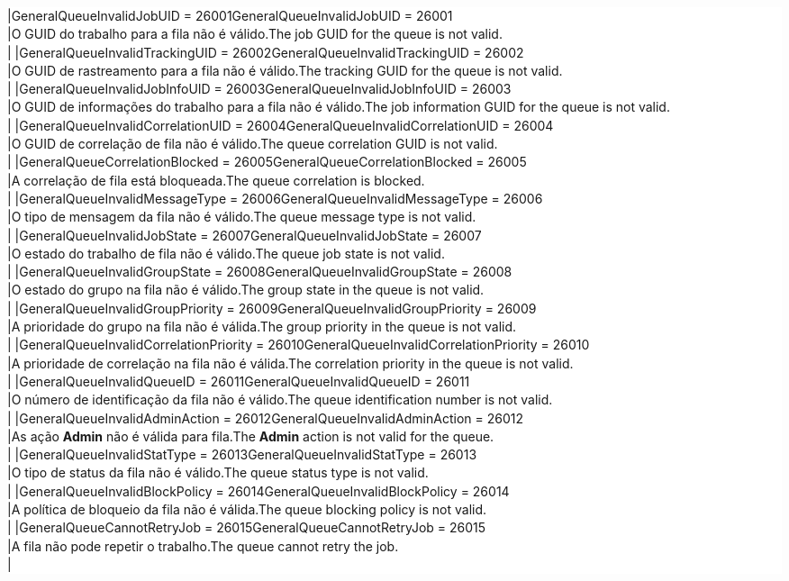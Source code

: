 |<span data-ttu-id="e86c1-381">GeneralQueueInvalidJobUID = 26001</span><span class="sxs-lookup"><span data-stu-id="e86c1-381">GeneralQueueInvalidJobUID = 26001</span></span>  <br/> |<span data-ttu-id="e86c1-382">O GUID do trabalho para a fila não é válido.</span><span class="sxs-lookup"><span data-stu-id="e86c1-382">The job GUID for the queue is not valid.</span></span>  <br/> |
|<span data-ttu-id="e86c1-383">GeneralQueueInvalidTrackingUID = 26002</span><span class="sxs-lookup"><span data-stu-id="e86c1-383">GeneralQueueInvalidTrackingUID = 26002</span></span>  <br/> |<span data-ttu-id="e86c1-384">O GUID de rastreamento para a fila não é válido.</span><span class="sxs-lookup"><span data-stu-id="e86c1-384">The tracking GUID for the queue is not valid.</span></span>  <br/> |
|<span data-ttu-id="e86c1-385">GeneralQueueInvalidJobInfoUID = 26003</span><span class="sxs-lookup"><span data-stu-id="e86c1-385">GeneralQueueInvalidJobInfoUID = 26003</span></span>  <br/> |<span data-ttu-id="e86c1-386">O GUID de informações do trabalho para a fila não é válido.</span><span class="sxs-lookup"><span data-stu-id="e86c1-386">The job information GUID for the queue is not valid.</span></span>  <br/> |
|<span data-ttu-id="e86c1-387">GeneralQueueInvalidCorrelationUID = 26004</span><span class="sxs-lookup"><span data-stu-id="e86c1-387">GeneralQueueInvalidCorrelationUID = 26004</span></span>  <br/> |<span data-ttu-id="e86c1-388">O GUID de correlação de fila não é válido.</span><span class="sxs-lookup"><span data-stu-id="e86c1-388">The queue correlation GUID is not valid.</span></span>  <br/> |
|<span data-ttu-id="e86c1-389">GeneralQueueCorrelationBlocked = 26005</span><span class="sxs-lookup"><span data-stu-id="e86c1-389">GeneralQueueCorrelationBlocked = 26005</span></span>  <br/> |<span data-ttu-id="e86c1-390">A correlação de fila está bloqueada.</span><span class="sxs-lookup"><span data-stu-id="e86c1-390">The queue correlation is blocked.</span></span>  <br/> |
|<span data-ttu-id="e86c1-391">GeneralQueueInvalidMessageType = 26006</span><span class="sxs-lookup"><span data-stu-id="e86c1-391">GeneralQueueInvalidMessageType = 26006</span></span>  <br/> |<span data-ttu-id="e86c1-392">O tipo de mensagem da fila não é válido.</span><span class="sxs-lookup"><span data-stu-id="e86c1-392">The queue message type is not valid.</span></span>  <br/> |
|<span data-ttu-id="e86c1-393">GeneralQueueInvalidJobState = 26007</span><span class="sxs-lookup"><span data-stu-id="e86c1-393">GeneralQueueInvalidJobState = 26007</span></span>  <br/> |<span data-ttu-id="e86c1-394">O estado do trabalho de fila não é válido.</span><span class="sxs-lookup"><span data-stu-id="e86c1-394">The queue job state is not valid.</span></span>  <br/> |
|<span data-ttu-id="e86c1-395">GeneralQueueInvalidGroupState = 26008</span><span class="sxs-lookup"><span data-stu-id="e86c1-395">GeneralQueueInvalidGroupState = 26008</span></span>  <br/> |<span data-ttu-id="e86c1-396">O estado do grupo na fila não é válido.</span><span class="sxs-lookup"><span data-stu-id="e86c1-396">The group state in the queue is not valid.</span></span>  <br/> |
|<span data-ttu-id="e86c1-397">GeneralQueueInvalidGroupPriority = 26009</span><span class="sxs-lookup"><span data-stu-id="e86c1-397">GeneralQueueInvalidGroupPriority = 26009</span></span>  <br/> |<span data-ttu-id="e86c1-398">A prioridade do grupo na fila não é válida.</span><span class="sxs-lookup"><span data-stu-id="e86c1-398">The group priority in the queue is not valid.</span></span>  <br/> |
|<span data-ttu-id="e86c1-399">GeneralQueueInvalidCorrelationPriority = 26010</span><span class="sxs-lookup"><span data-stu-id="e86c1-399">GeneralQueueInvalidCorrelationPriority = 26010</span></span>  <br/> |<span data-ttu-id="e86c1-400">A prioridade de correlação na fila não é válida.</span><span class="sxs-lookup"><span data-stu-id="e86c1-400">The correlation priority in the queue is not valid.</span></span>  <br/> |
|<span data-ttu-id="e86c1-401">GeneralQueueInvalidQueueID = 26011</span><span class="sxs-lookup"><span data-stu-id="e86c1-401">GeneralQueueInvalidQueueID = 26011</span></span>  <br/> |<span data-ttu-id="e86c1-402">O número de identificação da fila não é válido.</span><span class="sxs-lookup"><span data-stu-id="e86c1-402">The queue identification number is not valid.</span></span>  <br/> |
|<span data-ttu-id="e86c1-403">GeneralQueueInvalidAdminAction = 26012</span><span class="sxs-lookup"><span data-stu-id="e86c1-403">GeneralQueueInvalidAdminAction = 26012</span></span>  <br/> |<span data-ttu-id="e86c1-404">As ação **Admin** não é válida para fila.</span><span class="sxs-lookup"><span data-stu-id="e86c1-404">The **Admin** action is not valid for the queue.</span></span>  <br/> |
|<span data-ttu-id="e86c1-405">GeneralQueueInvalidStatType = 26013</span><span class="sxs-lookup"><span data-stu-id="e86c1-405">GeneralQueueInvalidStatType = 26013</span></span>  <br/> |<span data-ttu-id="e86c1-406">O tipo de status da fila não é válido.</span><span class="sxs-lookup"><span data-stu-id="e86c1-406">The queue status type is not valid.</span></span>  <br/> |
|<span data-ttu-id="e86c1-407">GeneralQueueInvalidBlockPolicy = 26014</span><span class="sxs-lookup"><span data-stu-id="e86c1-407">GeneralQueueInvalidBlockPolicy = 26014</span></span>  <br/> |<span data-ttu-id="e86c1-408">A política de bloqueio da fila não é válida.</span><span class="sxs-lookup"><span data-stu-id="e86c1-408">The queue blocking policy is not valid.</span></span>  <br/> |
|<span data-ttu-id="e86c1-409">GeneralQueueCannotRetryJob = 26015</span><span class="sxs-lookup"><span data-stu-id="e86c1-409">GeneralQueueCannotRetryJob = 26015</span></span>  <br/> |<span data-ttu-id="e86c1-410">A fila não pode repetir o trabalho.</span><span class="sxs-lookup"><span data-stu-id="e86c1-410">The queue cannot retry the job.</span></span>  <br/> |